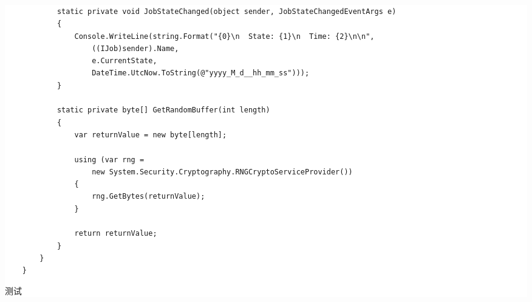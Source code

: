                static private void JobStateChanged(object sender, JobStateChangedEventArgs e)
                {
                    Console.WriteLine(string.Format("{0}\n  State: {1}\n  Time: {2}\n\n",
                        ((IJob)sender).Name,
                        e.CurrentState,
                        DateTime.UtcNow.ToString(@"yyyy_M_d__hh_mm_ss")));
                }
        
                static private byte[] GetRandomBuffer(int length)
                {
                    var returnValue = new byte[length];
        
                    using (var rng =
                        new System.Security.Cryptography.RNGCryptoServiceProvider())
                    {
                        rng.GetBytes(returnValue);
                    }
        
                    return returnValue;
                }
            }
        }


测试
